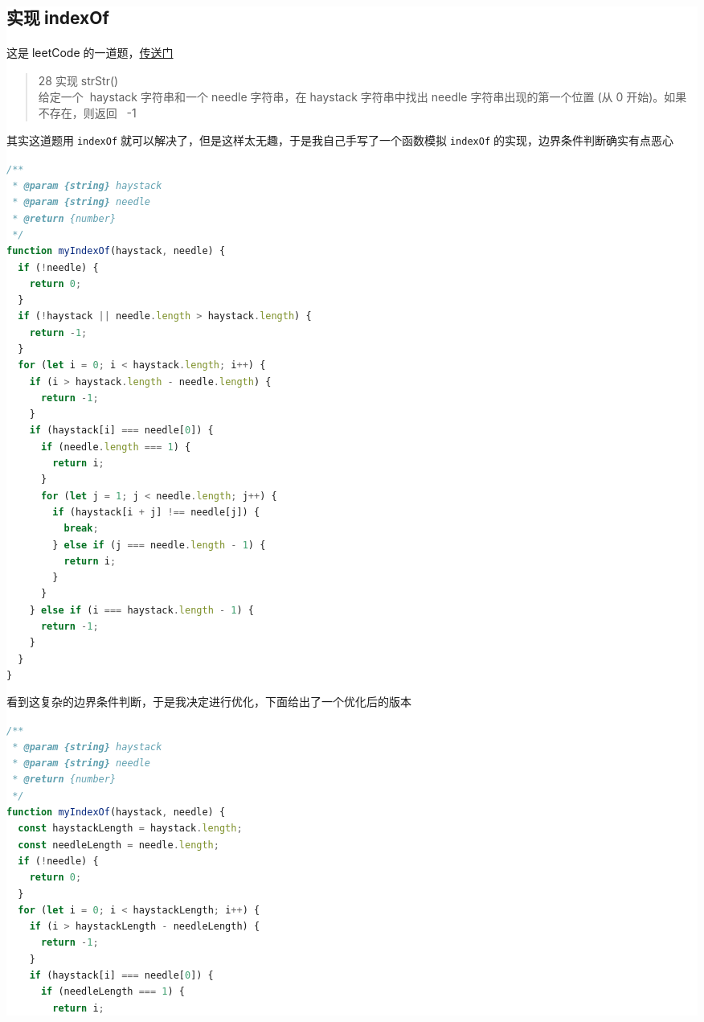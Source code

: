 
## 实现 indexOf

这是 leetCode 的一道题，[传送门](https://leetcode-cn.com/problems/implement-strstr/)

> 28 实现 strStr()  
> 给定一个  haystack 字符串和一个 needle 字符串，在 haystack 字符串中找出 needle 字符串出现的第一个位置 (从 0 开始)。如果不存在，则返回   -1

其实这道题用 `indexOf` 就可以解决了，但是这样太无趣，于是我自己手写了一个函数模拟 `indexOf` 的实现，边界条件判断确实有点恶心

```javascript
/**
 * @param {string} haystack
 * @param {string} needle
 * @return {number}
 */
function myIndexOf(haystack, needle) {
  if (!needle) {
    return 0;
  }
  if (!haystack || needle.length > haystack.length) {
    return -1;
  }
  for (let i = 0; i < haystack.length; i++) {
    if (i > haystack.length - needle.length) {
      return -1;
    }
    if (haystack[i] === needle[0]) {
      if (needle.length === 1) {
        return i;
      }
      for (let j = 1; j < needle.length; j++) {
        if (haystack[i + j] !== needle[j]) {
          break;
        } else if (j === needle.length - 1) {
          return i;
        }
      }
    } else if (i === haystack.length - 1) {
      return -1;
    }
  }
}
```

看到这复杂的边界条件判断，于是我决定进行优化，下面给出了一个优化后的版本

```javascript
/**
 * @param {string} haystack
 * @param {string} needle
 * @return {number}
 */
function myIndexOf(haystack, needle) {
  const haystackLength = haystack.length;
  const needleLength = needle.length;
  if (!needle) {
    return 0;
  }
  for (let i = 0; i < haystackLength; i++) {
    if (i > haystackLength - needleLength) {
      return -1;
    }
    if (haystack[i] === needle[0]) {
      if (needleLength === 1) {
        return i;
```